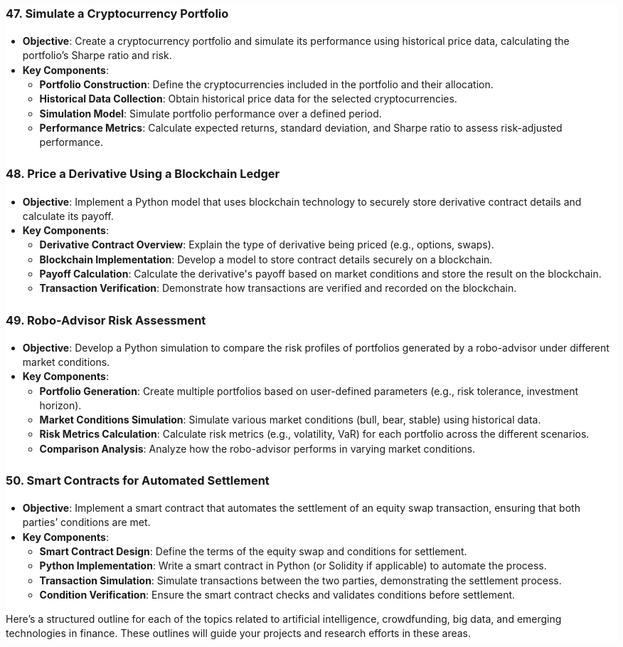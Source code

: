 ### 47. **Simulate a Cryptocurrency Portfolio**
   - **Objective**: Create a cryptocurrency portfolio and simulate its performance using historical price data, calculating the portfolio’s Sharpe ratio and risk.
   - **Key Components**:
     - **Portfolio Construction**: Define the cryptocurrencies included in the portfolio and their allocation.
     - **Historical Data Collection**: Obtain historical price data for the selected cryptocurrencies.
     - **Simulation Model**: Simulate portfolio performance over a defined period.
     - **Performance Metrics**: Calculate expected returns, standard deviation, and Sharpe ratio to assess risk-adjusted performance.

### 48. **Price a Derivative Using a Blockchain Ledger**
   - **Objective**: Implement a Python model that uses blockchain technology to securely store derivative contract details and calculate its payoff.
   - **Key Components**:
     - **Derivative Contract Overview**: Explain the type of derivative being priced (e.g., options, swaps).
     - **Blockchain Implementation**: Develop a model to store contract details securely on a blockchain.
     - **Payoff Calculation**: Calculate the derivative's payoff based on market conditions and store the result on the blockchain.
     - **Transaction Verification**: Demonstrate how transactions are verified and recorded on the blockchain.

### 49. **Robo-Advisor Risk Assessment**
   - **Objective**: Develop a Python simulation to compare the risk profiles of portfolios generated by a robo-advisor under different market conditions.
   - **Key Components**:
     - **Portfolio Generation**: Create multiple portfolios based on user-defined parameters (e.g., risk tolerance, investment horizon).
     - **Market Conditions Simulation**: Simulate various market conditions (bull, bear, stable) using historical data.
     - **Risk Metrics Calculation**: Calculate risk metrics (e.g., volatility, VaR) for each portfolio across the different scenarios.
     - **Comparison Analysis**: Analyze how the robo-advisor performs in varying market conditions.

### 50. **Smart Contracts for Automated Settlement**
   - **Objective**: Implement a smart contract that automates the settlement of an equity swap transaction, ensuring that both parties’ conditions are met.
   - **Key Components**:
     - **Smart Contract Design**: Define the terms of the equity swap and conditions for settlement.
     - **Python Implementation**: Write a smart contract in Python (or Solidity if applicable) to automate the process.
     - **Transaction Simulation**: Simulate transactions between the two parties, demonstrating the settlement process.
     - **Condition Verification**: Ensure the smart contract checks and validates conditions before settlement.

Here’s a structured outline for each of the topics related to artificial intelligence, crowdfunding, big data, and emerging technologies in finance. These outlines will guide your projects and research efforts in these areas.
